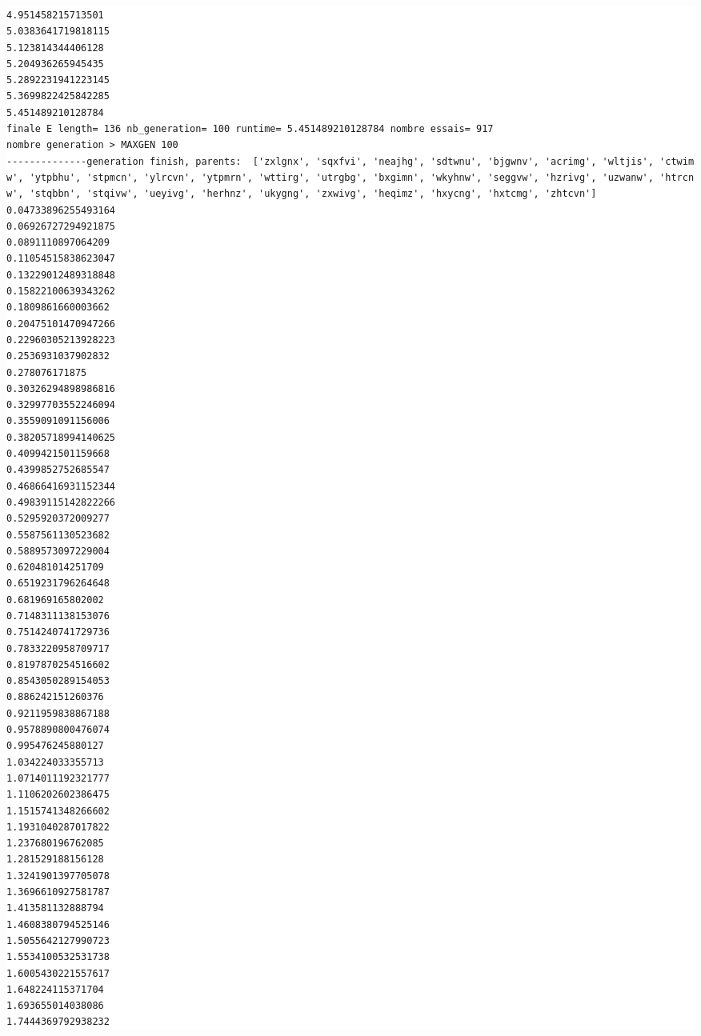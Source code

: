     4.951458215713501
    5.0383641719818115
    5.123814344406128
    5.204936265945435
    5.2892231941223145
    5.3699822425842285
    5.451489210128784
    finale E length= 136 nb_generation= 100 runtime= 5.451489210128784 nombre essais= 917
    nombre generation > MAXGEN 100
    --------------generation finish, parents:  ['zxlgnx', 'sqxfvi', 'neajhg', 'sdtwnu', 'bjgwnv', 'acrimg', 'wltjis', 'ctwimw', 'ytpbhu', 'stpmcn', 'ylrcvn', 'ytpmrn', 'wttirg', 'utrgbg', 'bxgimn', 'wkyhnw', 'seggvw', 'hzrivg', 'uzwanw', 'htrcnw', 'stqbbn', 'stqivw', 'ueyivg', 'herhnz', 'ukygng', 'zxwivg', 'heqimz', 'hxycng', 'hxtcmg', 'zhtcvn']
    0.04733896255493164
    0.06926727294921875
    0.0891110897064209
    0.11054515838623047
    0.13229012489318848
    0.15822100639343262
    0.1809861660003662
    0.20475101470947266
    0.22960305213928223
    0.2536931037902832
    0.278076171875
    0.30326294898986816
    0.32997703552246094
    0.3559091091156006
    0.38205718994140625
    0.4099421501159668
    0.4399852752685547
    0.46866416931152344
    0.49839115142822266
    0.5295920372009277
    0.5587561130523682
    0.5889573097229004
    0.620481014251709
    0.6519231796264648
    0.681969165802002
    0.7148311138153076
    0.7514240741729736
    0.7833220958709717
    0.8197870254516602
    0.8543050289154053
    0.886242151260376
    0.9211959838867188
    0.9578890800476074
    0.995476245880127
    1.034224033355713
    1.0714011192321777
    1.1106202602386475
    1.1515741348266602
    1.1931040287017822
    1.237680196762085
    1.281529188156128
    1.3241901397705078
    1.3696610927581787
    1.413581132888794
    1.4608380794525146
    1.5055642127990723
    1.5534100532531738
    1.6005430221557617
    1.648224115371704
    1.693655014038086
    1.7444369792938232